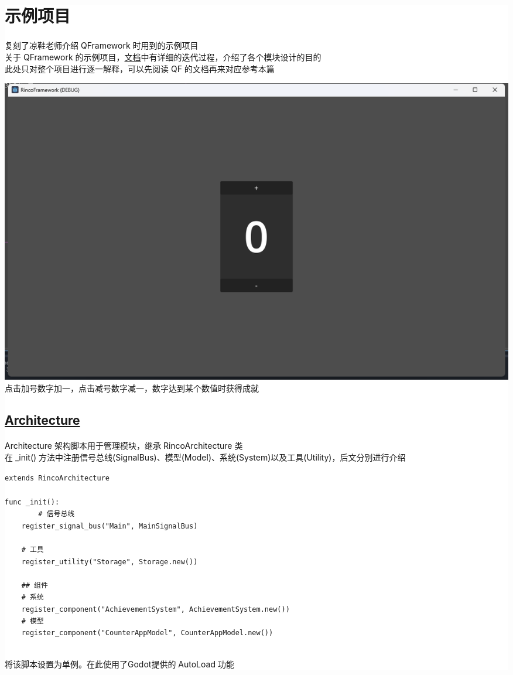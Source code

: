 # 示例项目
复刻了凉鞋老师介绍 QFramework 时用到的示例项目  
关于 QFramework 的示例项目，[文档](https://www.gamepixedu.com/goods/show/25?targetId=50&preview=0)中有详细的迭代过程，介绍了各个模块设计的目的  
此处只对整个项目进行逐一解释，可以先阅读 QF 的文档再来对应参考本篇

![Alt text](image/CounterApp.png)
点击加号数字加一，点击减号数字减一，数字达到某个数值时获得成就

## [Architecture](Architecture.md)
Architecture 架构脚本用于管理模块，继承 RincoArchitecture 类  
在 _init() 方法中注册信号总线(SignalBus)、模型(Model)、系统(System)以及工具(Utility)，后文分别进行介绍
```GDScript
extends RincoArchitecture

func _init():
    	# 信号总线
   	register_signal_bus("Main", MainSignalBus)
	
  	# 工具
	register_utility("Storage", Storage.new())
	
	## 组件
	# 系统
	register_component("AchievementSystem", AchievementSystem.new())
	# 模型
	register_component("CounterAppModel", CounterAppModel.new())
	
```
将该脚本设置为单例。在此使用了Godot提供的 AutoLoad 功能
